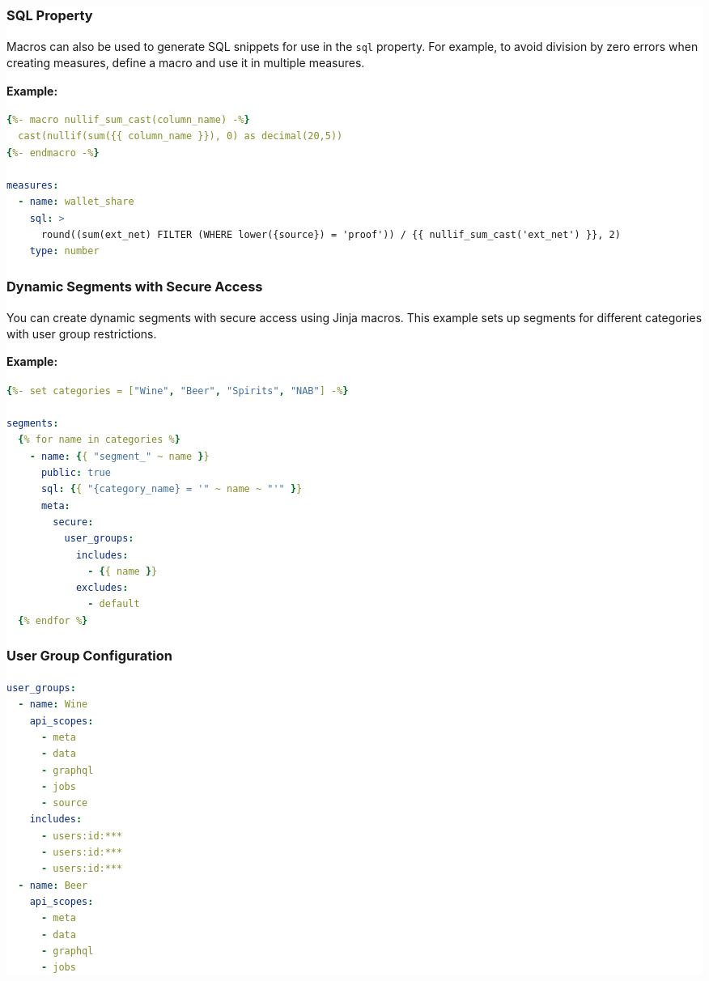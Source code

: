 ### **SQL Property**

Macros can also be used to generate SQL snippets for use in the `sql` property. For example, to avoid division by zero errors when creating measures, define a macro and use it in multiple measures.

**Example:**

```yaml
{%- macro nullif_sum_cast(column_name) -%}
  cast(nullif(sum({{ column_name }}), 0) as decimal(20,5))
{%- endmacro -%}

measures:
  - name: wallet_share
    sql: >
      round((sum(ext_net) FILTER (WHERE lower({source}) = 'proof')) / {{ nullif_sum_cast('ext_net') }}, 2)
    type: number
```

### **Dynamic Segments with Secure Access**

You can create dynamic segments with secure access using Jinja macros. This example sets up segments for different categories with user group restrictions.

**Example:**

```yaml
{%- set categories = ["Wine", "Beer", "Spirits", "NAB"] -%}

segments:
  {% for name in categories %}
    - name: {{ "segment_" ~ name }}
      public: true
      sql: {{ "{category_name} = '" ~ name ~ "'" }}
      meta:
        secure:
          user_groups:
            includes:
              - {{ name }}
            excludes:
              - default
  {% endfor %}
```

### User Group Configuration

```yaml
user_groups:
  - name: Wine
    api_scopes:
      - meta
      - data
      - graphql
      - jobs
      - source
    includes:
      - users:id:***
      - users:id:***
      - users:id:***
  - name: Beer
    api_scopes:
      - meta
      - data
      - graphql
      - jobs
```